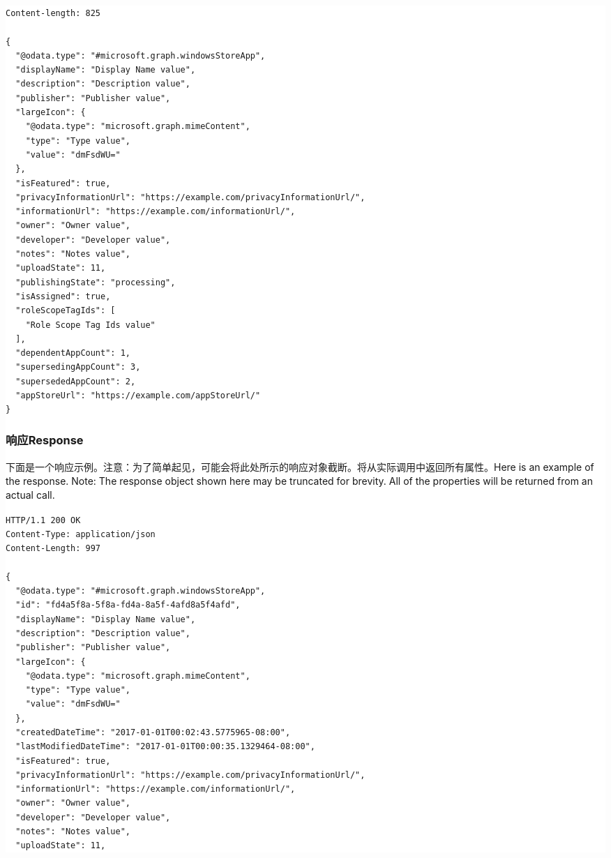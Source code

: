 ``` http
Content-length: 825

{
  "@odata.type": "#microsoft.graph.windowsStoreApp",
  "displayName": "Display Name value",
  "description": "Description value",
  "publisher": "Publisher value",
  "largeIcon": {
    "@odata.type": "microsoft.graph.mimeContent",
    "type": "Type value",
    "value": "dmFsdWU="
  },
  "isFeatured": true,
  "privacyInformationUrl": "https://example.com/privacyInformationUrl/",
  "informationUrl": "https://example.com/informationUrl/",
  "owner": "Owner value",
  "developer": "Developer value",
  "notes": "Notes value",
  "uploadState": 11,
  "publishingState": "processing",
  "isAssigned": true,
  "roleScopeTagIds": [
    "Role Scope Tag Ids value"
  ],
  "dependentAppCount": 1,
  "supersedingAppCount": 3,
  "supersededAppCount": 2,
  "appStoreUrl": "https://example.com/appStoreUrl/"
}
```

### <a name="response"></a><span data-ttu-id="e9a74-223">响应</span><span class="sxs-lookup"><span data-stu-id="e9a74-223">Response</span></span>
<span data-ttu-id="e9a74-p121">下面是一个响应示例。注意：为了简单起见，可能会将此处所示的响应对象截断。将从实际调用中返回所有属性。</span><span class="sxs-lookup"><span data-stu-id="e9a74-p121">Here is an example of the response. Note: The response object shown here may be truncated for brevity. All of the properties will be returned from an actual call.</span></span>
``` http
HTTP/1.1 200 OK
Content-Type: application/json
Content-Length: 997

{
  "@odata.type": "#microsoft.graph.windowsStoreApp",
  "id": "fd4a5f8a-5f8a-fd4a-8a5f-4afd8a5f4afd",
  "displayName": "Display Name value",
  "description": "Description value",
  "publisher": "Publisher value",
  "largeIcon": {
    "@odata.type": "microsoft.graph.mimeContent",
    "type": "Type value",
    "value": "dmFsdWU="
  },
  "createdDateTime": "2017-01-01T00:02:43.5775965-08:00",
  "lastModifiedDateTime": "2017-01-01T00:00:35.1329464-08:00",
  "isFeatured": true,
  "privacyInformationUrl": "https://example.com/privacyInformationUrl/",
  "informationUrl": "https://example.com/informationUrl/",
  "owner": "Owner value",
  "developer": "Developer value",
  "notes": "Notes value",
  "uploadState": 11,
```